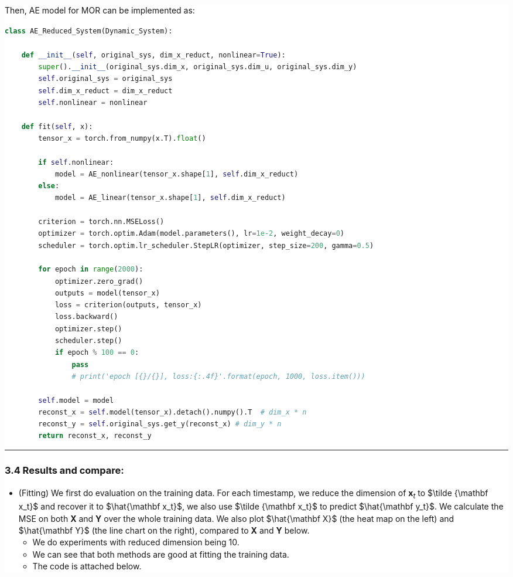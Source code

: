 Then, AE model for MOR can be implemented as:

```python
class AE_Reduced_System(Dynamic_System):
    
    def __init__(self, original_sys, dim_x_reduct, nonlinear=True):
        super().__init__(original_sys.dim_x, original_sys.dim_u, original_sys.dim_y)
        self.original_sys = original_sys
        self.dim_x_reduct = dim_x_reduct
        self.nonlinear = nonlinear

    def fit(self, x):
        tensor_x = torch.from_numpy(x.T).float()

        if self.nonlinear:
            model = AE_nonlinear(tensor_x.shape[1], self.dim_x_reduct)
        else:
            model = AE_linear(tensor_x.shape[1], self.dim_x_reduct)
        
        criterion = torch.nn.MSELoss()
        optimizer = torch.optim.Adam(model.parameters(), lr=1e-2, weight_decay=0)
        scheduler = torch.optim.lr_scheduler.StepLR(optimizer, step_size=200, gamma=0.5)
        
        for epoch in range(2000):
            optimizer.zero_grad()
            outputs = model(tensor_x)
            loss = criterion(outputs, tensor_x)
            loss.backward()
            optimizer.step()
            scheduler.step()
            if epoch % 100 == 0:
                pass
                # print('epoch [{}/{}], loss:{:.4f}'.format(epoch, 1000, loss.item()))

        self.model = model
        reconst_x = self.model(tensor_x).detach().numpy().T  # dim_x * n
        reconst_y = self.original_sys.get_y(reconst_x) # dim_y * n
        return reconst_x, reconst_y
```

---

### 3.4 Results and compare:

- (Fitting) We first do evaluation on the training data. For each timestamp, we reduce the dimension of $\mathbf x_t$ to $\tilde {\mathbf x_t}$ and recover it to $\hat{\mathbf x_t}$, we also use  $\tilde {\mathbf x_t}$ to predict $\hat{\mathbf y_t}$. We calculate the MSE on both $\mathbf X$ and $\mathbf{Y}$ over the whole training data. We also plot $\hat{\mathbf X}$ (the heat map on the left) and $\hat{\mathbf Y}$ (the line chart on the right), compared to $\mathbf X$ and $\mathbf Y$ below.
    - We do experiments with reduced dimension being $10$.
    - We can see that both methods are good at fitting the training data.
    - The code is attached below.
